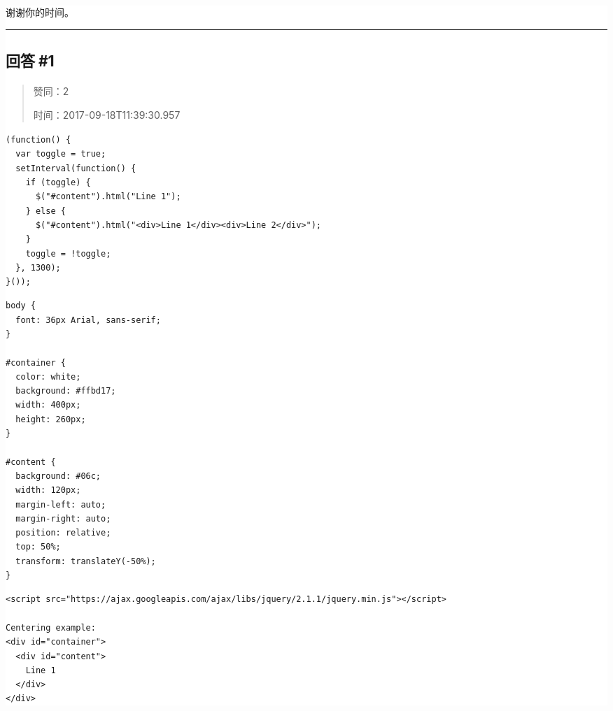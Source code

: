 谢谢你的时间。

* * *

## 回答 #1

> 赞同：2
> 
> 时间：2017-09-18T11:39:30.957

```
(function() {
  var toggle = true;
  setInterval(function() {
    if (toggle) {
      $("#content").html("Line 1");
    } else {
      $("#content").html("<div>Line 1</div><div>Line 2</div>");
    }
    toggle = !toggle;
  }, 1300);
}());
```

```
body {
  font: 36px Arial, sans-serif;
}

#container {
  color: white;
  background: #ffbd17;
  width: 400px;
  height: 260px;
}

#content {
  background: #06c;
  width: 120px;
  margin-left: auto;
  margin-right: auto;
  position: relative;
  top: 50%;
  transform: translateY(-50%);
}
```

```
<script src="https://ajax.googleapis.com/ajax/libs/jquery/2.1.1/jquery.min.js"></script>

Centering example:
<div id="container">
  <div id="content">
    Line 1
  </div>
</div>
```

